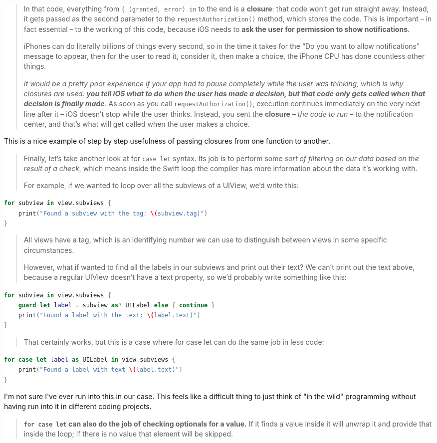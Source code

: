 > In that code, everything from `{ (granted, error) in` to the end is a **closure**: that code won’t get run straight away. Instead, it gets passed as the second parameter to the `requestAuthorization()` method, which stores the code. This is important – in fact essential – to the working of this code, because iOS needs to **ask the user for permission to show notifications**.
> 
> iPhones can do literally billions of things every second, so in the time it takes for the “Do you want to allow notifications” message to appear, then for the user to read it, consider it, then make a choice, the iPhone CPU has done countless other things.
> 
> _It would be a pretty poor experience if your app had to pause completely while the user was thinking, which is why closures are used: **you tell iOS what to do when the user has made a decision, but that code only gets called when that decision is finally made**._ As soon as you call `requestAuthorization()`, execution continues immediately on the very next line after it – iOS doesn’t stop while the user thinks. Instead, you sent the **closure** – _the code to run_ – to the notification center, and that’s what will get called when the user makes a choice.

This is a nice example of step by step usefulness of passing closures from one function to another.

> Finally, let’s take another look at for `case let` syntax. Its job is to perform some _sort of filtering on our data based on the result of a check_, which means inside the Swift loop the compiler has more information about the data it’s working with.
> 
> For example, if we wanted to loop over all the subviews of a UIView, we’d write this:

```swift
for subview in view.subviews {
    print("Found a subview with the tag: \(subview.tag)")
}
```

> All views have a tag, which is an identifying number we can use to distinguish between views in some specific circumstances.
> 
> However, what if wanted to find all the labels in our subviews and print out their text? We can’t print out the text above, because a regular UIView doesn’t have a text property, so we’d probably write something like this:

```swift
for subview in view.subviews {
    guard let label = subview as? UILabel else { continue }
    print("Found a label with the text: \(label.text)")
}
```

>That certainly works, but this is a case where for case let can do the same job in less code:

```swift
for case let label as UILabel in view.subviews {
    print("Found a label with text \(label.text)")
}
```

I'm not sure I've ever run into this in our case. This feels like a difficult thing to just think of "in the wild" programming without having run into it in different coding projects.

> **`for case let` can also do the job of checking optionals for a value.** If it finds a value inside it will unwrap it and provide that inside the loop; if there is no value that element will be skipped.
